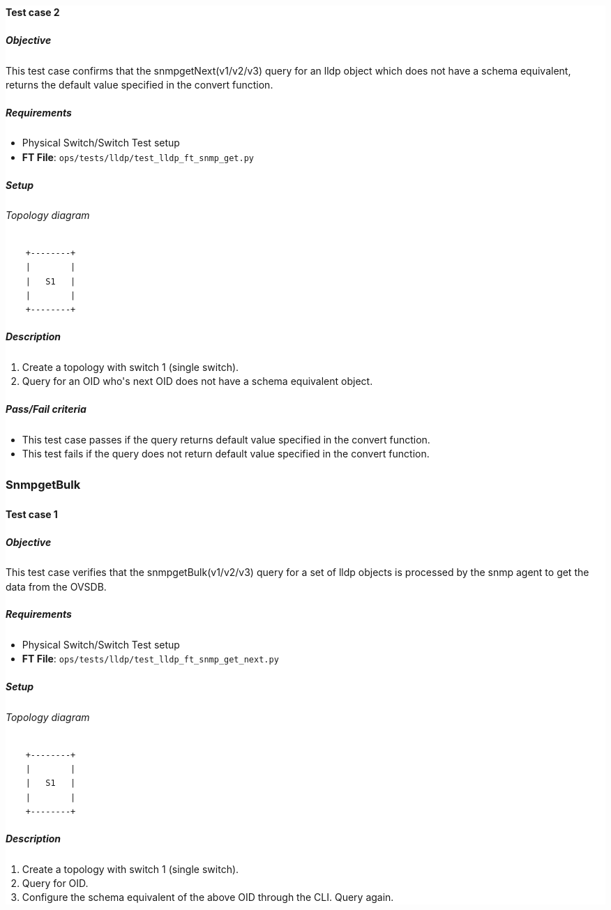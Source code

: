 #### Test case 2
##### Objective
This test case confirms that the snmpgetNext(v1/v2/v3) query for an lldp object which does not have a schema equivalent, returns the default value specified in the convert function.
##### Requirements
- Physical Switch/Switch Test setup
- **FT File**: `ops/tests/lldp/test_lldp_ft_snmp_get.py`

##### Setup

###### Topology diagram
```ditaa
    +--------+
    |        |
    |   S1   |
    |        |
    +--------+
```


##### Description
1. Create a topology with switch 1 (single switch).
2. Query for an OID who's next OID does not have a schema equivalent object.


##### Pass/Fail criteria
- This test case passes if the query returns default value specified in the convert function.
- This test fails if the query does not return default value specified in the convert function.


### SnmpgetBulk
#### Test case 1
##### Objective
This test case verifies that the snmpgetBulk(v1/v2/v3) query for a set of lldp objects is processed by the snmp agent to get the data from the OVSDB.

##### Requirements
- Physical Switch/Switch Test setup
- **FT File**: `ops/tests/lldp/test_lldp_ft_snmp_get_next.py`

##### Setup

###### Topology diagram
```ditaa
    +--------+
    |        |
    |   S1   |
    |        |
    +--------+
```


##### Description
1. Create a topology with switch 1 (single switch).
2. Query for OID.
3. Configure the schema equivalent of the above OID through the CLI. Query again.

